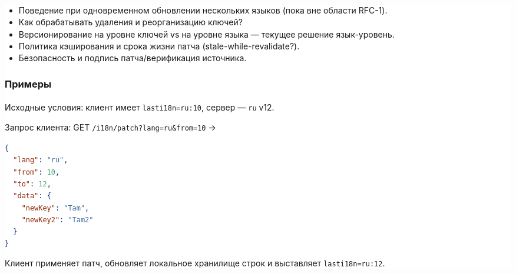 - Поведение при одновременном обновлении нескольких языков (пока вне области RFC-1).
- Как обрабатывать удаления и реорганизацию ключей?
- Версионирование на уровне ключей vs на уровне языка — текущее решение язык-уровень.
- Политика кэширования и срока жизни патча (stale-while-revalidate?).
- Безопасность и подпись патча/верификация источника.

### Примеры

Исходные условия: клиент имеет `lasti18n=ru:10`, сервер — `ru` v12.

Запрос клиента: GET `/i18n/patch?lang=ru&from=10` →

```json
{
  "lang": "ru",
  "from": 10,
  "to": 12,
  "data": {
    "newKey": "Tam",
    "newKey2": "Tam2"
  }
}
```

Клиент применяет патч, обновляет локальное хранилище строк и выставляет `lasti18n=ru:12`.
